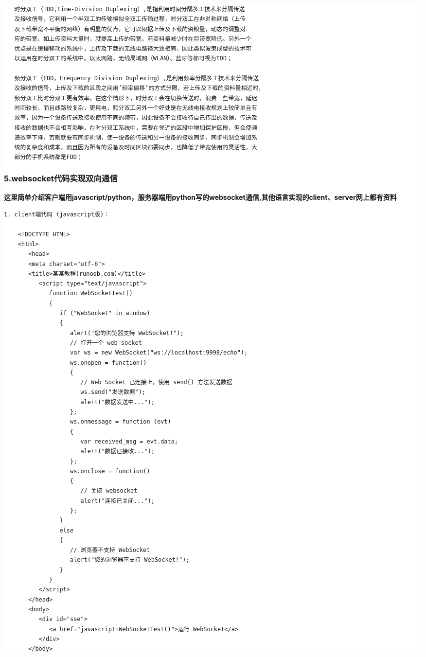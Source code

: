        时分双工（TDD,Time-Division Duplexing）,是指利用时间分隔多工技术来分隔传送
       及接收信号，它利用一个半双工的传输模拟全双工传输过程，时分双工在非对称网络（上传
       及下载带宽不平衡的网络）有明显的优点，它可以根据上传及下载的资粮量，动态的调整对
       应的带宽，如上传资料大量时，就提高上传的带宽，若资料量减少时在将带宽降低。另外一个
       优点是在缓慢移动的系统中，上传及下载的无线电路径大致相同，因此类似波束成型的技术可
       以运用在时分双工的系统中。以太网路，无线局域网（WLAN）、蓝牙等都可视为TDD；

       频分双工（FDD，Frequency Division Duplexing）,是利用频率分隔多工技术来分隔传送
       及接收的信号，上传及下载的区段之间用‘频率偏移’的方式分隔，若上传及下载的资料量相近时，
       频分双工比时分双工更有效率，在这个情形下，时分双工会在切换传送时，浪费一些带宽，延迟
       时间较长，而且线路较复杂，更耗电，频分双工另外一个好处是在无线电接收规划上较简单且有
       效率，因为一个设备传送及接收使用不同的频带，因此设备不会接收待自己传出的数据，传送及
       接收的数据也不会相互影响，在时分双工系统中，需要在邻近的区段中增加保护区段，但会使频
       谱效率下降，否则就要有同步机制，使一设备的传送和另一设备的接收同步，同步机制会增加系
       统的复杂度和成本，而且因为所有的设备及时间区块都要同步，也降低了带宽使用的灵活性。大
       部分的手机系统都是FDD；
### 5.websocket代码实现双向通信
**这里简单介绍客户端用javascript/python，服务器端用python写的websocket通信,其他语言实现的client、server网上都有资料**

	1. client端代码 (javascript版)：

		<!DOCTYPE HTML>
		<html>
		   <head>
		   <meta charset="utf-8">
		   <title>某某教程(runoob.com)</title>
		      <script type="text/javascript">
		         function WebSocketTest()
		         {
		            if ("WebSocket" in window)
		            {
		               alert("您的浏览器支持 WebSocket!");
		               // 打开一个 web socket
		               var ws = new WebSocket("ws://localhost:9998/echo");
		               ws.onopen = function()
		               {
		                  // Web Socket 已连接上，使用 send() 方法发送数据
		                  ws.send("发送数据");
		                  alert("数据发送中...");
		               };
		               ws.onmessage = function (evt) 
		               { 
		                  var received_msg = evt.data;
		                  alert("数据已接收...");
		               };
		               ws.onclose = function()
		               { 
		                  // 关闭 websocket
		                  alert("连接已关闭..."); 
		               };
		            }
		            else
		            {
		               // 浏览器不支持 WebSocket
		               alert("您的浏览器不支持 WebSocket!");
		            }
		         }
		      </script>
		   </head>
		   <body>
		      <div id="sse">
		         <a href="javascript:WebSocketTest()">运行 WebSocket</a>
		      </div>
		   </body>